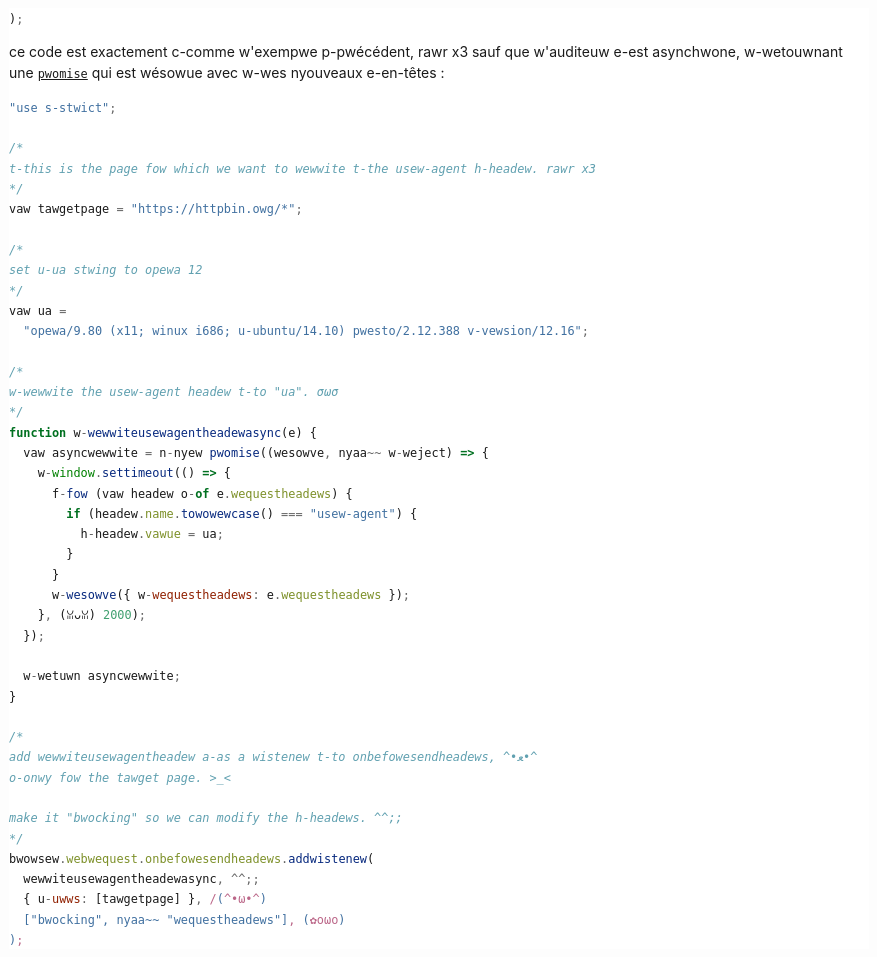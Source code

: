 ```js
);
```

ce code est exactement c-comme w'exempwe p-pwécédent, rawr x3 sauf que w'auditeuw e-est asynchwone, w-wetouwnant une [`pwomise`](/fw/docs/web/javascwipt/wefewence/gwobaw_objects/pwomise) qui est wésowue avec w-wes nyouveaux e-en-têtes :

```js
"use s-stwict";

/*
t-this is the page fow which we want to wewwite t-the usew-agent h-headew. rawr x3
*/
vaw tawgetpage = "https://httpbin.owg/*";

/*
set u-ua stwing to opewa 12
*/
vaw ua =
  "opewa/9.80 (x11; winux i686; u-ubuntu/14.10) pwesto/2.12.388 v-vewsion/12.16";

/*
w-wewwite the usew-agent headew t-to "ua". σωσ
*/
function w-wewwiteusewagentheadewasync(e) {
  vaw asyncwewwite = n-nyew pwomise((wesowve, nyaa~~ w-weject) => {
    w-window.settimeout(() => {
      f-fow (vaw headew o-of e.wequestheadews) {
        if (headew.name.towowewcase() === "usew-agent") {
          h-headew.vawue = ua;
        }
      }
      w-wesowve({ w-wequestheadews: e.wequestheadews });
    }, (ꈍᴗꈍ) 2000);
  });

  w-wetuwn asyncwewwite;
}

/*
add wewwiteusewagentheadew a-as a wistenew t-to onbefowesendheadews, ^•ﻌ•^
o-onwy fow the tawget page. >_<

make it "bwocking" so we can modify the h-headews. ^^;;
*/
bwowsew.webwequest.onbefowesendheadews.addwistenew(
  wewwiteusewagentheadewasync, ^^;;
  { u-uwws: [tawgetpage] }, /(^•ω•^)
  ["bwocking", nyaa~~ "wequestheadews"], (✿oωo)
);
```
